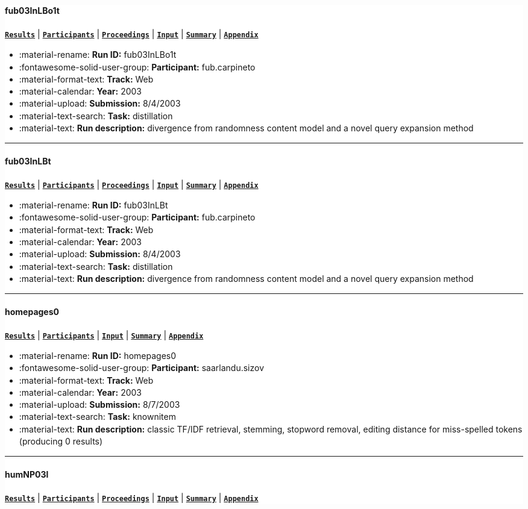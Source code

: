 #### fub03InLBo1t 
[**`Results`**](./results.md#fub03inlbo1t) | [**`Participants`**](./participants.md#fubcarpineto) | [**`Proceedings`**](./proceedings.md#fondazione-ugo-bordoni-at-trec-2003-robust-and-web-track) | [**`Input`**](https://trec.nist.gov/results/trec12/web/inputs/input.fub03InLBo1t) | [**`Summary`**](https://trec.nist.gov/results/trec12/web/summaries/summary.fub03InLBo1t) | [**`Appendix`**](https://trec.nist.gov/pubs/trec12/appendices/web/fub03InLBo1t.table.pdf) 

- :material-rename: **Run ID:** fub03InLBo1t 
- :fontawesome-solid-user-group: **Participant:** fub.carpineto 
- :material-format-text: **Track:** Web 
- :material-calendar: **Year:** 2003 
- :material-upload: **Submission:** 8/4/2003 
- :material-text-search: **Task:** distillation 
- :material-text: **Run description:** divergence from randomness content model and a novel query expansion method 

---
#### fub03InLBt 
[**`Results`**](./results.md#fub03inlbt) | [**`Participants`**](./participants.md#fubcarpineto) | [**`Proceedings`**](./proceedings.md#fondazione-ugo-bordoni-at-trec-2003-robust-and-web-track) | [**`Input`**](https://trec.nist.gov/results/trec12/web/inputs/input.fub03InLBt) | [**`Summary`**](https://trec.nist.gov/results/trec12/web/summaries/summary.fub03InLBt) | [**`Appendix`**](https://trec.nist.gov/pubs/trec12/appendices/web/fub03InLBt.table.pdf) 

- :material-rename: **Run ID:** fub03InLBt 
- :fontawesome-solid-user-group: **Participant:** fub.carpineto 
- :material-format-text: **Track:** Web 
- :material-calendar: **Year:** 2003 
- :material-upload: **Submission:** 8/4/2003 
- :material-text-search: **Task:** distillation 
- :material-text: **Run description:** divergence from randomness content model and a novel query expansion method 

---
#### homepages0 
[**`Results`**](./results.md#homepages0) | [**`Participants`**](./participants.md#saarlandusizov) | [**`Input`**](https://trec.nist.gov/results/trec12/web/inputs/input.homepages0) | [**`Summary`**](https://trec.nist.gov/results/trec12/web/summaries/summary.homepages0) | [**`Appendix`**](https://trec.nist.gov/pubs/trec12/appendices/web/homepages0.table.pdf) 

- :material-rename: **Run ID:** homepages0 
- :fontawesome-solid-user-group: **Participant:** saarlandu.sizov 
- :material-format-text: **Track:** Web 
- :material-calendar: **Year:** 2003 
- :material-upload: **Submission:** 8/7/2003 
- :material-text-search: **Task:** knownitem 
- :material-text: **Run description:** classic TF/IDF retrieval, stemming, stopword removal, editing distance for miss-spelled tokens (producing 0 results)    

---
#### humNP03l 
[**`Results`**](./results.md#humnp03l) | [**`Participants`**](./participants.md#hummingbirdtomlinson) | [**`Proceedings`**](./proceedings.md#robust-web-and-genomic-retrieval-with-hummingbird-searchserver-at-trec-2003) | [**`Input`**](https://trec.nist.gov/results/trec12/web/inputs/input.humNP03l) | [**`Summary`**](https://trec.nist.gov/results/trec12/web/summaries/summary.humNP03l) | [**`Appendix`**](https://trec.nist.gov/pubs/trec12/appendices/web/humNP03l.table.pdf) 
